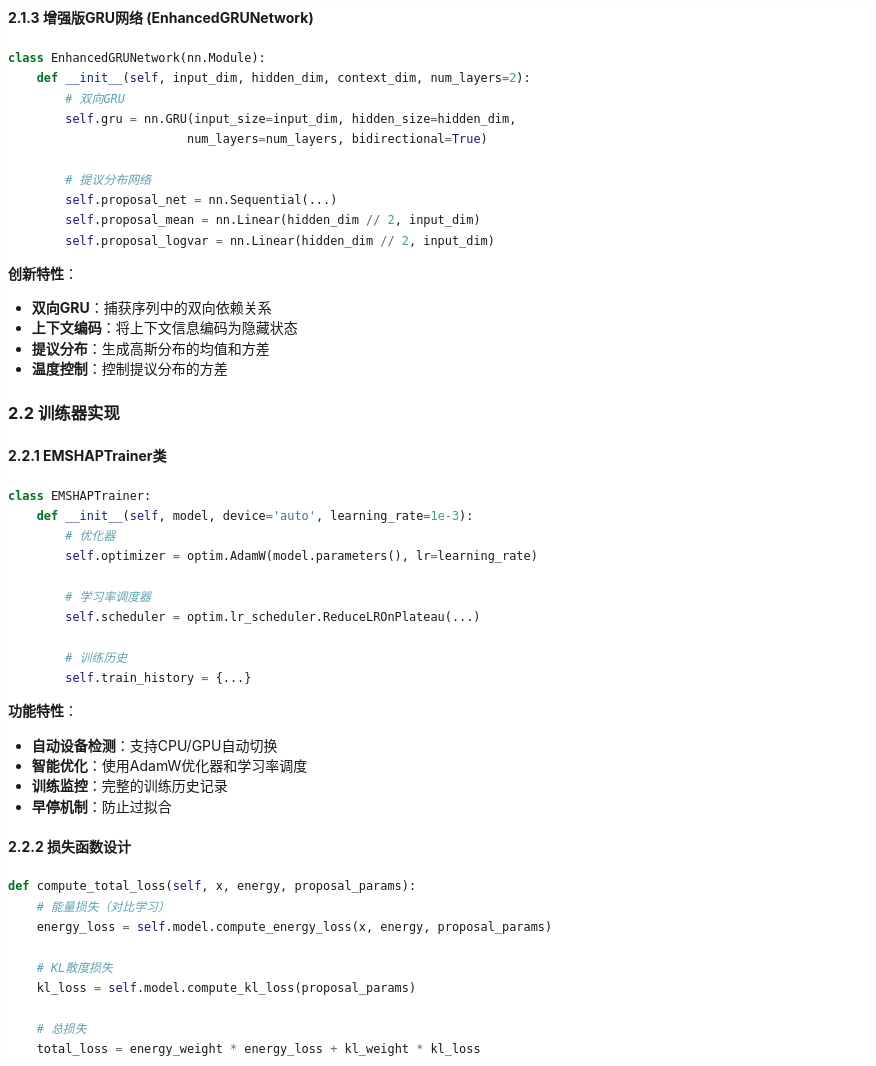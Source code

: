 #### 2.1.3 增强版GRU网络 (EnhancedGRUNetwork)
```python
class EnhancedGRUNetwork(nn.Module):
    def __init__(self, input_dim, hidden_dim, context_dim, num_layers=2):
        # 双向GRU
        self.gru = nn.GRU(input_size=input_dim, hidden_size=hidden_dim,
                         num_layers=num_layers, bidirectional=True)
        
        # 提议分布网络
        self.proposal_net = nn.Sequential(...)
        self.proposal_mean = nn.Linear(hidden_dim // 2, input_dim)
        self.proposal_logvar = nn.Linear(hidden_dim // 2, input_dim)
```

**创新特性**：
- **双向GRU**：捕获序列中的双向依赖关系
- **上下文编码**：将上下文信息编码为隐藏状态
- **提议分布**：生成高斯分布的均值和方差
- **温度控制**：控制提议分布的方差

### 2.2 训练器实现

#### 2.2.1 EMSHAPTrainer类
```python
class EMSHAPTrainer:
    def __init__(self, model, device='auto', learning_rate=1e-3):
        # 优化器
        self.optimizer = optim.AdamW(model.parameters(), lr=learning_rate)
        
        # 学习率调度器
        self.scheduler = optim.lr_scheduler.ReduceLROnPlateau(...)
        
        # 训练历史
        self.train_history = {...}
```

**功能特性**：
- **自动设备检测**：支持CPU/GPU自动切换
- **智能优化**：使用AdamW优化器和学习率调度
- **训练监控**：完整的训练历史记录
- **早停机制**：防止过拟合

#### 2.2.2 损失函数设计
```python
def compute_total_loss(self, x, energy, proposal_params):
    # 能量损失（对比学习）
    energy_loss = self.model.compute_energy_loss(x, energy, proposal_params)
    
    # KL散度损失
    kl_loss = self.model.compute_kl_loss(proposal_params)
    
    # 总损失
    total_loss = energy_weight * energy_loss + kl_weight * kl_loss
```
